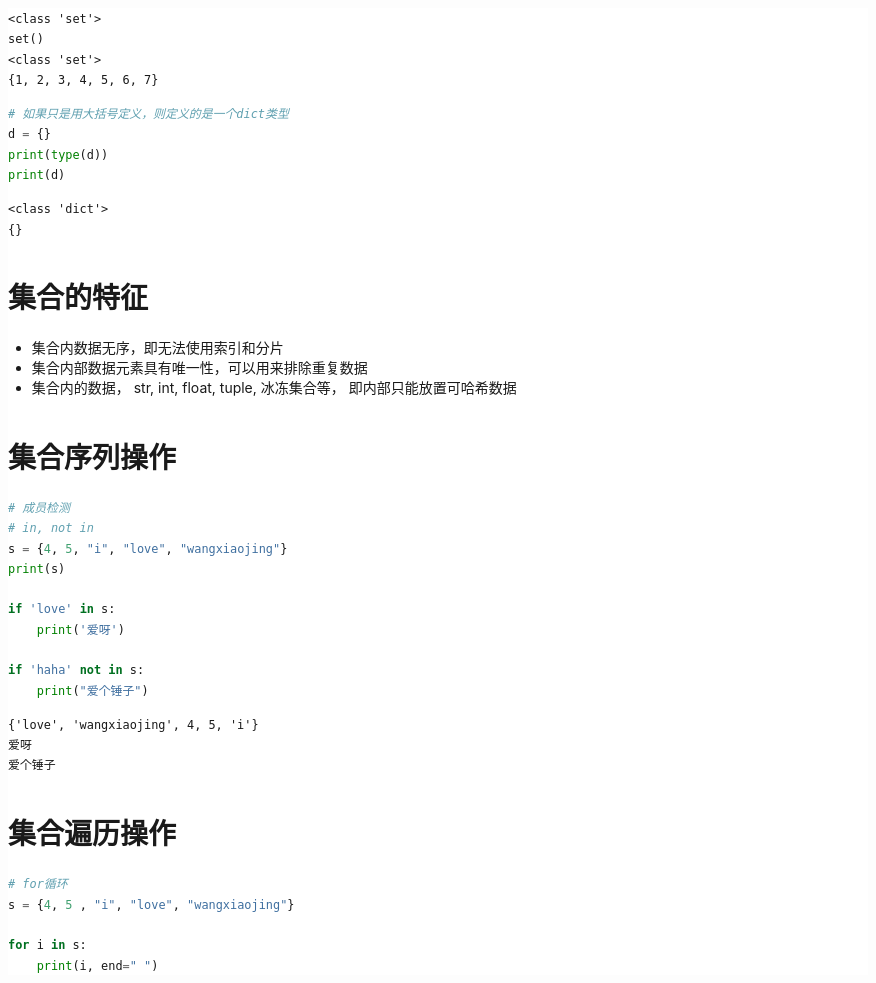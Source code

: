     <class 'set'>
    set()
    <class 'set'>
    {1, 2, 3, 4, 5, 6, 7}
    


```python
# 如果只是用大括号定义，则定义的是一个dict类型
d = {}
print(type(d))
print(d)
```

    <class 'dict'>
    {}
    

# 集合的特征
- 集合内数据无序，即无法使用索引和分片
- 集合内部数据元素具有唯一性，可以用来排除重复数据
- 集合内的数据， str, int, float, tuple, 冰冻集合等， 即内部只能放置可哈希数据

# 集合序列操作


```python
# 成员检测
# in, not in
s = {4, 5, "i", "love", "wangxiaojing"}
print(s)

if 'love' in s:
    print('爱呀')
    
if 'haha' not in s:
    print("爱个锤子")
```

    {'love', 'wangxiaojing', 4, 5, 'i'}
    爱呀
    爱个锤子
    

# 集合遍历操作


```python
# for循环
s = {4, 5 , "i", "love", "wangxiaojing"}

for i in s:
    print(i, end=" ")
```
